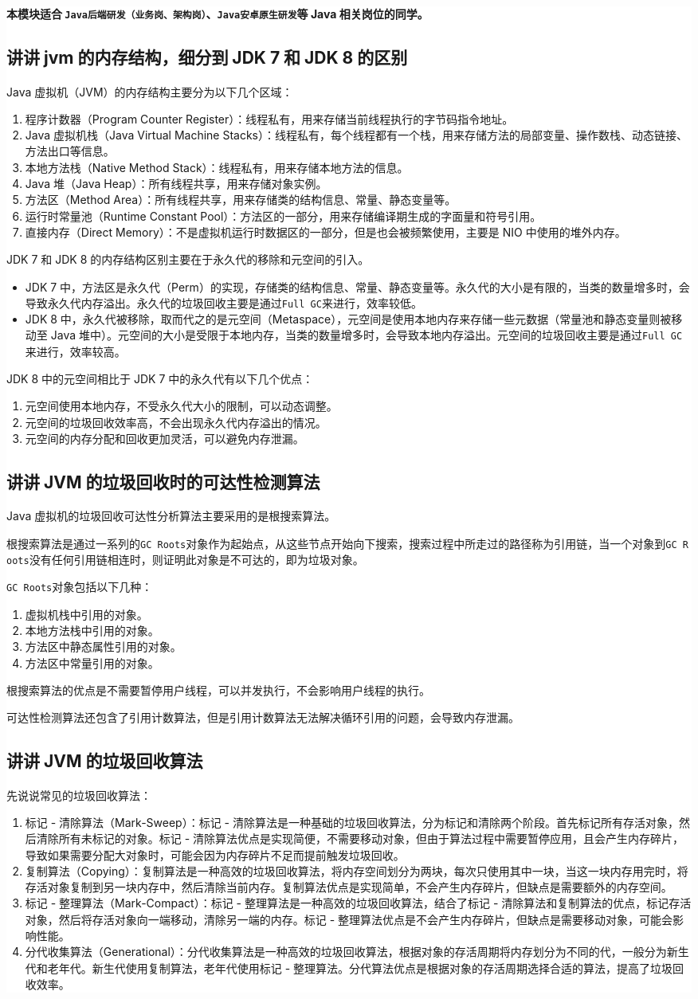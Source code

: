 **本模块适合 `Java后端研发（业务岗、架构岗）`、`Java安卓原生研发`等 Java 相关岗位的同学。**

## 讲讲 jvm 的内存结构，细分到 JDK 7 和 JDK 8 的区别

Java 虚拟机（JVM）的内存结构主要分为以下几个区域：

1. 程序计数器（Program Counter Register）：线程私有，用来存储当前线程执行的字节码指令地址。
2. Java 虚拟机栈（Java Virtual Machine Stacks）：线程私有，每个线程都有一个栈，用来存储方法的局部变量、操作数栈、动态链接、方法出口等信息。
3. 本地方法栈（Native Method Stack）：线程私有，用来存储本地方法的信息。
4. Java 堆（Java Heap）：所有线程共享，用来存储对象实例。
5. 方法区（Method Area）：所有线程共享，用来存储类的结构信息、常量、静态变量等。
6. 运行时常量池（Runtime Constant Pool）：方法区的一部分，用来存储编译期生成的字面量和符号引用。
7. 直接内存（Direct Memory）：不是虚拟机运行时数据区的一部分，但是也会被频繁使用，主要是 NIO 中使用的堆外内存。

JDK 7 和 JDK 8 的内存结构区别主要在于永久代的移除和元空间的引入。

- JDK 7 中，方法区是永久代（Perm）的实现，存储类的结构信息、常量、静态变量等。永久代的大小是有限的，当类的数量增多时，会导致永久代内存溢出。永久代的垃圾回收主要是通过`Full GC`来进行，效率较低。
- JDK 8 中，永久代被移除，取而代之的是元空间（Metaspace），元空间是使用本地内存来存储一些元数据（常量池和静态变量则被移动至 Java 堆中）。元空间的大小是受限于本地内存，当类的数量增多时，会导致本地内存溢出。元空间的垃圾回收主要是通过`Full GC`来进行，效率较高。

JDK 8 中的元空间相比于 JDK 7 中的永久代有以下几个优点：

1. 元空间使用本地内存，不受永久代大小的限制，可以动态调整。
2. 元空间的垃圾回收效率高，不会出现永久代内存溢出的情况。
3. 元空间的内存分配和回收更加灵活，可以避免内存泄漏。

## 讲讲 JVM 的垃圾回收时的可达性检测算法

Java 虚拟机的垃圾回收可达性分析算法主要采用的是根搜索算法。

根搜索算法是通过一系列的`GC Roots`对象作为起始点，从这些节点开始向下搜索，搜索过程中所走过的路径称为引用链，当一个对象到`GC Roots`没有任何引用链相连时，则证明此对象是不可达的，即为垃圾对象。

`GC Roots`对象包括以下几种：

1. 虚拟机栈中引用的对象。
2. 本地方法栈中引用的对象。
3. 方法区中静态属性引用的对象。
4. 方法区中常量引用的对象。

根搜索算法的优点是不需要暂停用户线程，可以并发执行，不会影响用户线程的执行。

可达性检测算法还包含了引用计数算法，但是引用计数算法无法解决循环引用的问题，会导致内存泄漏。

## 讲讲 JVM 的垃圾回收算法

先说说常见的垃圾回收算法：

1. 标记 - 清除算法（Mark-Sweep）：标记 - 清除算法是一种基础的垃圾回收算法，分为标记和清除两个阶段。首先标记所有存活对象，然后清除所有未标记的对象。标记 - 清除算法优点是实现简便，不需要移动对象，但由于算法过程中需要暂停应用，且会产生内存碎片，导致如果需要分配大对象时，可能会因为内存碎片不足而提前触发垃圾回收。
2. 复制算法（Copying）：复制算法是一种高效的垃圾回收算法，将内存空间划分为两块，每次只使用其中一块，当这一块内存用完时，将存活对象复制到另一块内存中，然后清除当前内存。复制算法优点是实现简单，不会产生内存碎片，但缺点是需要额外的内存空间。
3. 标记 - 整理算法（Mark-Compact）：标记 - 整理算法是一种高效的垃圾回收算法，结合了标记 - 清除算法和复制算法的优点，标记存活对象，然后将存活对象向一端移动，清除另一端的内存。标记 - 整理算法优点是不会产生内存碎片，但缺点是需要移动对象，可能会影响性能。
4. 分代收集算法（Generational）：分代收集算法是一种高效的垃圾回收算法，根据对象的存活周期将内存划分为不同的代，一般分为新生代和老年代。新生代使用复制算法，老年代使用标记 - 整理算法。分代算法优点是根据对象的存活周期选择合适的算法，提高了垃圾回收效率。
